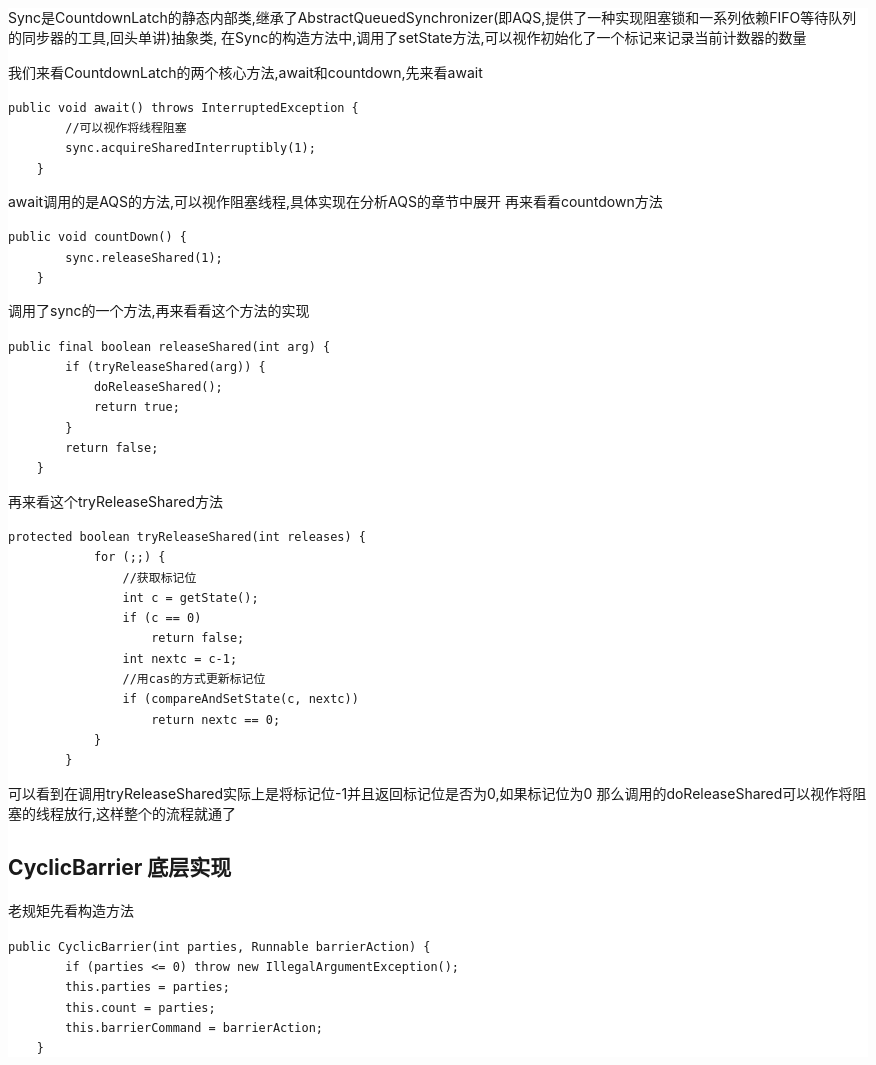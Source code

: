Sync是CountdownLatch的静态内部类,继承了AbstractQueuedSynchronizer(即AQS,提供了一种实现阻塞锁和一系列依赖FIFO等待队列的同步器的工具,回头单讲)抽象类, 在Sync的构造方法中,调用了setState方法,可以视作初始化了一个标记来记录当前计数器的数量

我们来看CountdownLatch的两个核心方法,await和countdown,先来看await

```text
public void await() throws InterruptedException {
        //可以视作将线程阻塞
        sync.acquireSharedInterruptibly(1);
    }
```

await调用的是AQS的方法,可以视作阻塞线程,具体实现在分析AQS的章节中展开 再来看看countdown方法

```text
public void countDown() {
        sync.releaseShared(1);
    }
```

调用了sync的一个方法,再来看看这个方法的实现

```text
public final boolean releaseShared(int arg) {
        if (tryReleaseShared(arg)) {
            doReleaseShared();
            return true;
        }
        return false;
    }
```

再来看这个tryReleaseShared方法

```text
protected boolean tryReleaseShared(int releases) {
            for (;;) {
                //获取标记位
                int c = getState();
                if (c == 0)
                    return false;
                int nextc = c-1;
                //用cas的方式更新标记位
                if (compareAndSetState(c, nextc))
                    return nextc == 0;
            }
        }
```

可以看到在调用tryReleaseShared实际上是将标记位-1并且返回标记位是否为0,如果标记位为0 那么调用的doReleaseShared可以视作将阻塞的线程放行,这样整个的流程就通了

## CyclicBarrier 底层实现

老规矩先看构造方法

```text
public CyclicBarrier(int parties, Runnable barrierAction) {
        if (parties <= 0) throw new IllegalArgumentException();
        this.parties = parties;
        this.count = parties;
        this.barrierCommand = barrierAction;
    }
```

